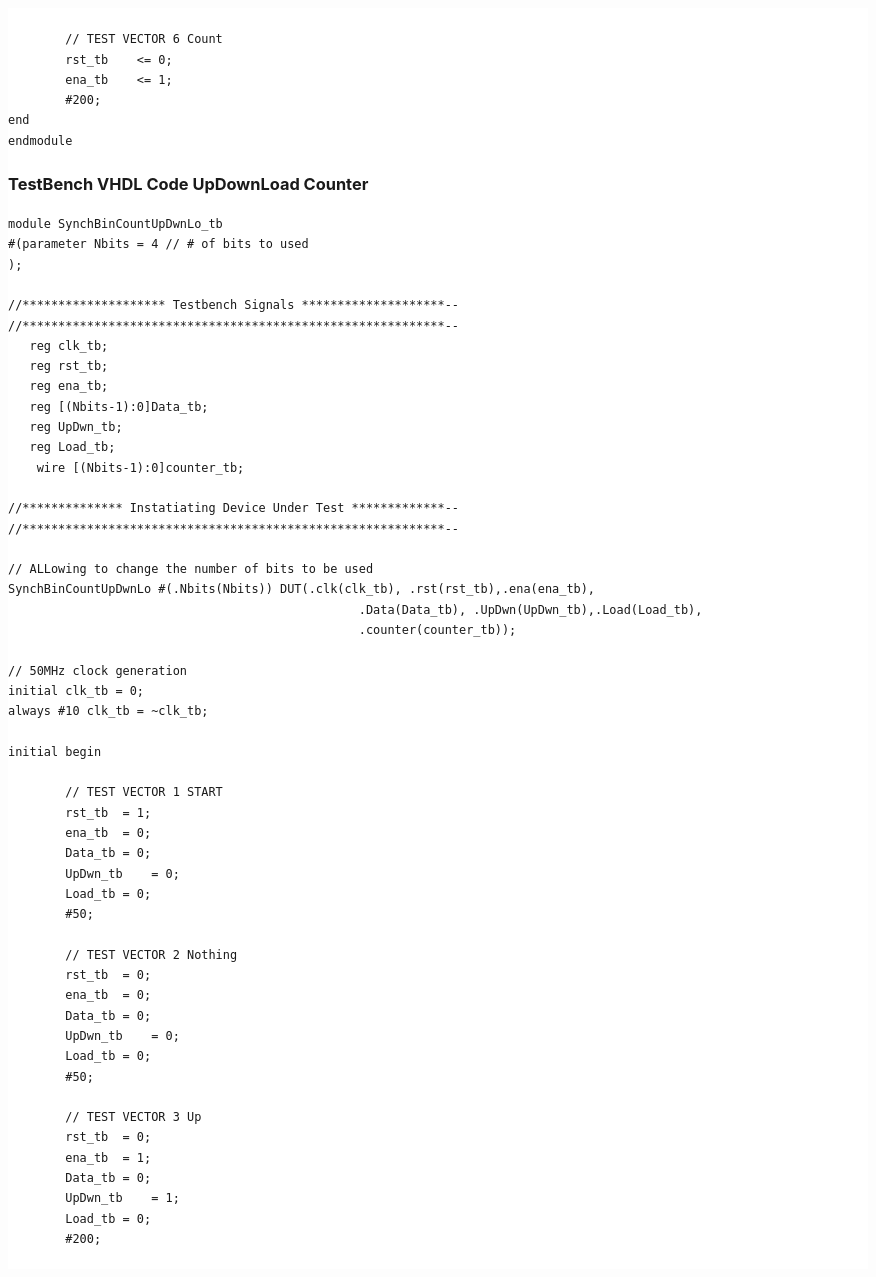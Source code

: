 ```
		
		// TEST VECTOR 6 Count
		rst_tb	  <= 0;
		ena_tb	  <= 1;
		#200;
end
endmodule
```

### TestBench VHDL Code UpDownLoad Counter
```
module SynchBinCountUpDwnLo_tb
#(parameter Nbits = 4 // # of bits to used
);

//******************** Testbench Signals ********************--
//***********************************************************--
   reg clk_tb;            				
   reg rst_tb;          				
   reg ena_tb;         			 		
   reg [(Nbits-1):0]Data_tb;    		
   reg UpDwn_tb;          				
   reg Load_tb;         			 		
	wire [(Nbits-1):0]counter_tb;	

//************** Instatiating Device Under Test *************--
//***********************************************************--

// ALLowing to change the number of bits to be used
SynchBinCountUpDwnLo #(.Nbits(Nbits)) DUT(.clk(clk_tb), .rst(rst_tb),.ena(ena_tb),
												 .Data(Data_tb), .UpDwn(UpDwn_tb),.Load(Load_tb),
												 .counter(counter_tb));

// 50MHz clock generation
initial clk_tb = 0;
always #10 clk_tb = ~clk_tb;
 
initial begin

		// TEST VECTOR 1 START
		rst_tb	= 1;
		ena_tb	= 0;
		Data_tb	= 0;
		UpDwn_tb	= 0;
		Load_tb	= 0;
		#50;
		
		// TEST VECTOR 2 Nothing
		rst_tb	= 0;
		ena_tb	= 0;
		Data_tb	= 0;
		UpDwn_tb	= 0;
		Load_tb	= 0;
		#50;
		
		// TEST VECTOR 3 Up
		rst_tb	= 0;
		ena_tb	= 1;
		Data_tb	= 0;
		UpDwn_tb	= 1;
		Load_tb	= 0;
		#200;
		
```

[comment]: <> (To make a reference to a parent folder, used when the images are within a parent folder od the Readme.md file one must use ".." as represented below)
[comment]: <> (To make a reference to a parent folder, used when the images are within a parent folder od the Readme.md file one must use ".." as represented below)
[comment]: <> (To make a reference to a parent folder, used when the images are within a parent folder od the Readme.md file one must use ".." as represented below)